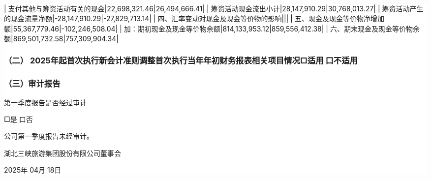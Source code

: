 | 支付其他与筹资活动有关的现金|22,698,321.46|26,494,666.41|
| 筹资活动现金流出小计|28,147,910.29|30,768,013.27|
| 筹资活动产生的现金流量净额|-28,147,910.29|-27,829,713.14|
| 四、汇率变动对现金及现金等价物的影响|||
| 五、现金及现金等价物净增加额|55,367,779.46|-102,246,508.04|
| 加：期初现金及现金等价物余额|814,133,953.12|859,556,412.38|
| 六、期末现金及现金等价物余额|869,501,732.58|757,309,904.34|  

### （二） 2025年起首次执行新会计准则调整首次执行当年年初财务报表相关项目情况□适用 口不适用  

### （三）审计报告  

第一季度报告是否经过审计  

□是 口否  

公司第一季度报告未经审计。  

湖北三峡旅游集团股份有限公司董事会  

2025年 04月 18日  

